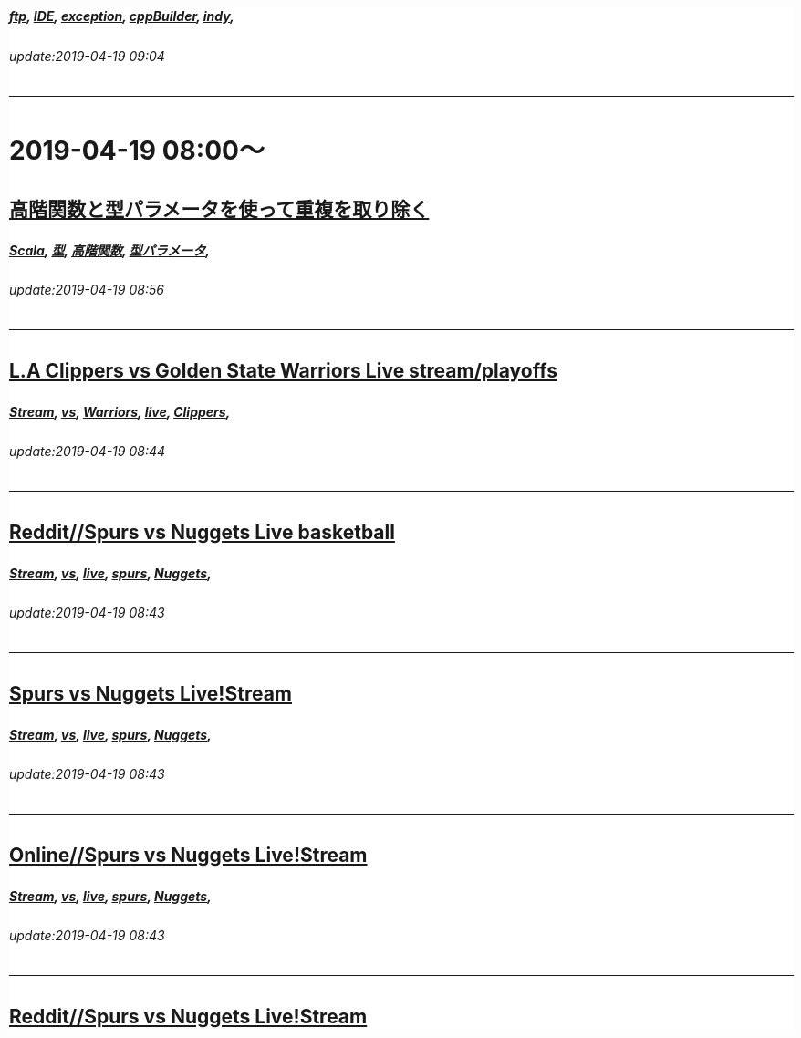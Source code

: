 ##### [ftp](https://qiita.com/tags/ftp), [IDE](https://qiita.com/tags/IDE), [exception](https://qiita.com/tags/exception), [cppBuilder](https://qiita.com/tags/cppBuilder), [indy](https://qiita.com/tags/indy), 
###### update:2019-04-19 09:04
---




# 2019-04-19 08:00～
## [高階関数と型パラメータを使って重複を取り除く](https://qiita.com/yoshinori_hisakawa/items/3a08c8fb458d364fcf17)
##### [Scala](https://qiita.com/tags/Scala), [型](https://qiita.com/tags/型), [高階関数](https://qiita.com/tags/高階関数), [型パラメータ](https://qiita.com/tags/型パラメータ), 
###### update:2019-04-19 08:56
---
## [L.A Clippers vs Golden State Warriors Live stream/playoffs](https://qiita.com/dorenda613/items/aeb6d13dfb065df21aa2)
##### [Stream](https://qiita.com/tags/Stream), [vs](https://qiita.com/tags/vs), [Warriors](https://qiita.com/tags/Warriors), [live](https://qiita.com/tags/live), [Clippers](https://qiita.com/tags/Clippers), 
###### update:2019-04-19 08:44
---
## [Reddit//Spurs vs Nuggets Live basketball](https://qiita.com/UAFA_TV24/items/f0b1341e0b8e7f767cdf)
##### [Stream](https://qiita.com/tags/Stream), [vs](https://qiita.com/tags/vs), [live](https://qiita.com/tags/live), [spurs](https://qiita.com/tags/spurs), [Nuggets](https://qiita.com/tags/Nuggets), 
###### update:2019-04-19 08:43
---
## [Spurs vs Nuggets Live!Stream](https://qiita.com/UAFA_TV24/items/b8dff8a3465f3c83a0dc)
##### [Stream](https://qiita.com/tags/Stream), [vs](https://qiita.com/tags/vs), [live](https://qiita.com/tags/live), [spurs](https://qiita.com/tags/spurs), [Nuggets](https://qiita.com/tags/Nuggets), 
###### update:2019-04-19 08:43
---
## [Online//Spurs vs Nuggets Live!Stream](https://qiita.com/UAFA_TV24/items/96c7357d834d9b67528f)
##### [Stream](https://qiita.com/tags/Stream), [vs](https://qiita.com/tags/vs), [live](https://qiita.com/tags/live), [spurs](https://qiita.com/tags/spurs), [Nuggets](https://qiita.com/tags/Nuggets), 
###### update:2019-04-19 08:43
---
## [Reddit//Spurs vs Nuggets Live!Stream](https://qiita.com/UAFA_TV24/items/ac3e990bcf9882cdc5fb)